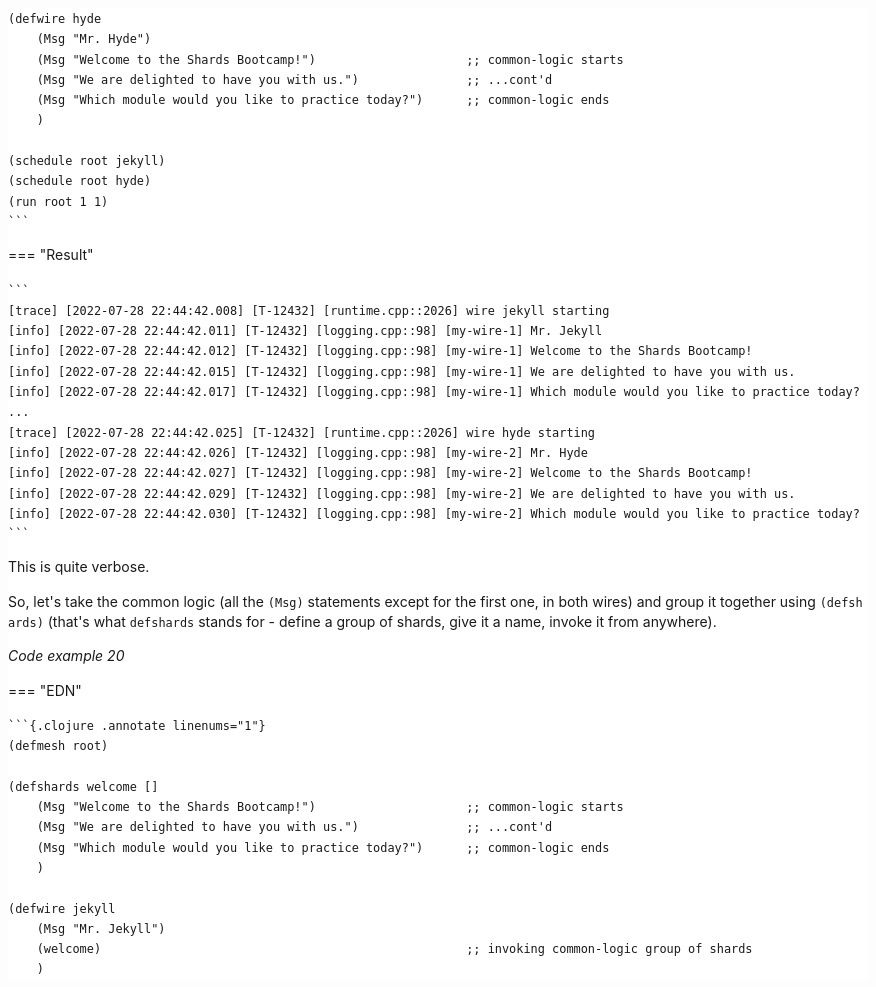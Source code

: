     (defwire hyde
        (Msg "Mr. Hyde")
        (Msg "Welcome to the Shards Bootcamp!")                     ;; common-logic starts
        (Msg "We are delighted to have you with us.")               ;; ...cont'd
        (Msg "Which module would you like to practice today?")      ;; common-logic ends
        )

    (schedule root jekyll)
    (schedule root hyde)
    (run root 1 1)
    ```
    
=== "Result"

    ```
    [trace] [2022-07-28 22:44:42.008] [T-12432] [runtime.cpp::2026] wire jekyll starting
    [info] [2022-07-28 22:44:42.011] [T-12432] [logging.cpp::98] [my-wire-1] Mr. Jekyll
    [info] [2022-07-28 22:44:42.012] [T-12432] [logging.cpp::98] [my-wire-1] Welcome to the Shards Bootcamp!
    [info] [2022-07-28 22:44:42.015] [T-12432] [logging.cpp::98] [my-wire-1] We are delighted to have you with us.
    [info] [2022-07-28 22:44:42.017] [T-12432] [logging.cpp::98] [my-wire-1] Which module would you like to practice today?
    ...
    [trace] [2022-07-28 22:44:42.025] [T-12432] [runtime.cpp::2026] wire hyde starting
    [info] [2022-07-28 22:44:42.026] [T-12432] [logging.cpp::98] [my-wire-2] Mr. Hyde
    [info] [2022-07-28 22:44:42.027] [T-12432] [logging.cpp::98] [my-wire-2] Welcome to the Shards Bootcamp!
    [info] [2022-07-28 22:44:42.029] [T-12432] [logging.cpp::98] [my-wire-2] We are delighted to have you with us.
    [info] [2022-07-28 22:44:42.030] [T-12432] [logging.cpp::98] [my-wire-2] Which module would you like to practice today?
    ```

This is quite verbose.

So, let's take the common logic (all the `(Msg)` statements except for the first one, in both wires) and group it together using `(defshards)` (that's what `defshards` stands for - define a group of shards, give it a name, invoke it from anywhere).

*Code example 20*

=== "EDN"

    ```{.clojure .annotate linenums="1"}
    (defmesh root)

    (defshards welcome []
        (Msg "Welcome to the Shards Bootcamp!")                     ;; common-logic starts
        (Msg "We are delighted to have you with us.")               ;; ...cont'd
        (Msg "Which module would you like to practice today?")      ;; common-logic ends
        )

    (defwire jekyll
        (Msg "Mr. Jekyll")
        (welcome)                                                   ;; invoking common-logic group of shards
        )
